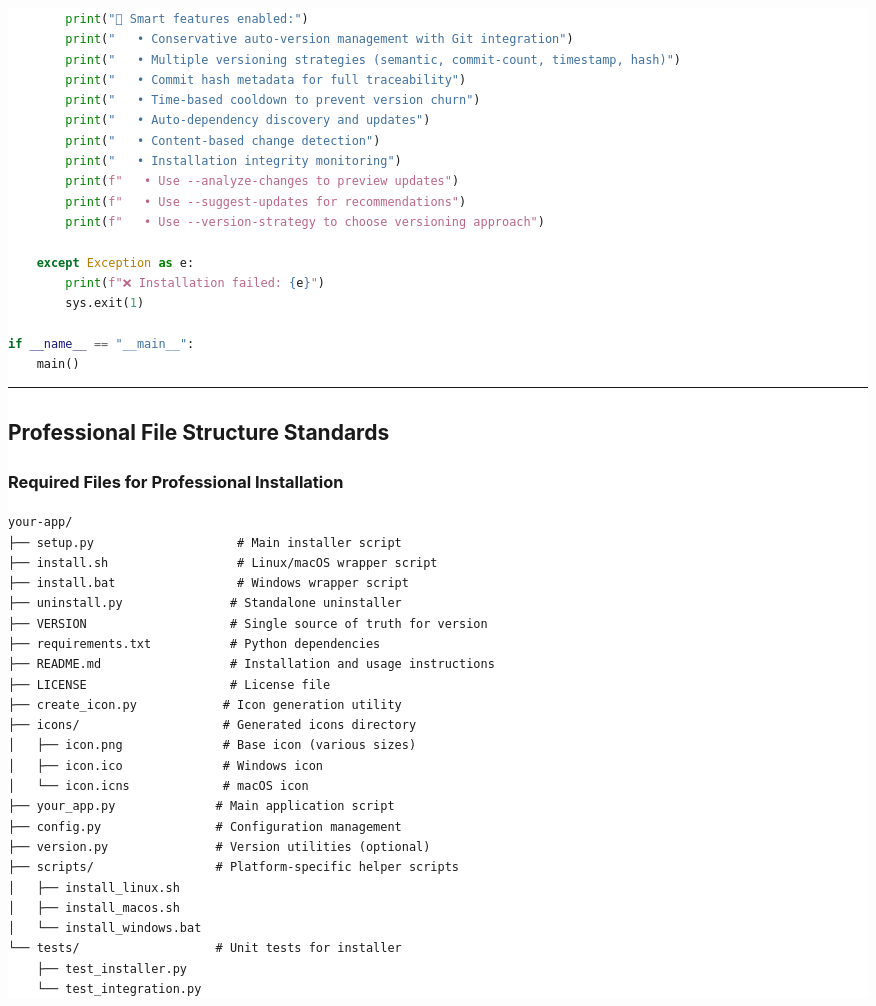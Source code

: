 ```python
        print("🤖 Smart features enabled:")
        print("   • Conservative auto-version management with Git integration")
        print("   • Multiple versioning strategies (semantic, commit-count, timestamp, hash)")
        print("   • Commit hash metadata for full traceability")
        print("   • Time-based cooldown to prevent version churn")
        print("   • Auto-dependency discovery and updates")
        print("   • Content-based change detection")
        print("   • Installation integrity monitoring")
        print(f"   • Use --analyze-changes to preview updates")
        print(f"   • Use --suggest-updates for recommendations")
        print(f"   • Use --version-strategy to choose versioning approach")
        
    except Exception as e:
        print(f"❌ Installation failed: {e}")
        sys.exit(1)

if __name__ == "__main__":
    main()
```

---

## Professional File Structure Standards

### Required Files for Professional Installation

```
your-app/
├── setup.py                    # Main installer script
├── install.sh                  # Linux/macOS wrapper script
├── install.bat                 # Windows wrapper script
├── uninstall.py               # Standalone uninstaller
├── VERSION                    # Single source of truth for version
├── requirements.txt           # Python dependencies
├── README.md                  # Installation and usage instructions
├── LICENSE                    # License file
├── create_icon.py            # Icon generation utility
├── icons/                    # Generated icons directory
│   ├── icon.png              # Base icon (various sizes)
│   ├── icon.ico              # Windows icon
│   └── icon.icns             # macOS icon
├── your_app.py              # Main application script
├── config.py                # Configuration management
├── version.py               # Version utilities (optional)
├── scripts/                 # Platform-specific helper scripts
│   ├── install_linux.sh
│   ├── install_macos.sh
│   └── install_windows.bat
└── tests/                   # Unit tests for installer
    ├── test_installer.py
    └── test_integration.py
```
